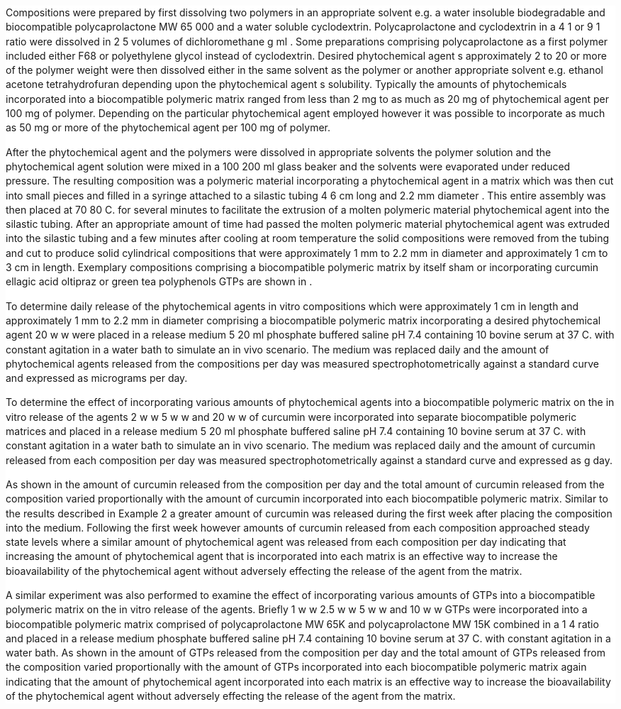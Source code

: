 Compositions were prepared by first dissolving two polymers in an appropriate solvent e.g. a water insoluble biodegradable and biocompatible polycaprolactone MW 65 000 and a water soluble cyclodextrin. Polycaprolactone and cyclodextrin in a 4 1 or 9 1 ratio were dissolved in 2 5 volumes of dichloromethane g ml . Some preparations comprising polycaprolactone as a first polymer included either F68 or polyethylene glycol instead of cyclodextrin. Desired phytochemical agent s approximately 2 to 20 or more of the polymer weight were then dissolved either in the same solvent as the polymer or another appropriate solvent e.g. ethanol acetone tetrahydrofuran depending upon the phytochemical agent s solubility. Typically the amounts of phytochemicals incorporated into a biocompatible polymeric matrix ranged from less than 2 mg to as much as 20 mg of phytochemical agent per 100 mg of polymer. Depending on the particular phytochemical agent employed however it was possible to incorporate as much as 50 mg or more of the phytochemical agent per 100 mg of polymer.

After the phytochemical agent and the polymers were dissolved in appropriate solvents the polymer solution and the phytochemical agent solution were mixed in a 100 200 ml glass beaker and the solvents were evaporated under reduced pressure. The resulting composition was a polymeric material incorporating a phytochemical agent in a matrix which was then cut into small pieces and filled in a syringe attached to a silastic tubing 4 6 cm long and 2.2 mm diameter . This entire assembly was then placed at 70 80 C. for several minutes to facilitate the extrusion of a molten polymeric material phytochemical agent into the silastic tubing. After an appropriate amount of time had passed the molten polymeric material phytochemical agent was extruded into the silastic tubing and a few minutes after cooling at room temperature the solid compositions were removed from the tubing and cut to produce solid cylindrical compositions that were approximately 1 mm to 2.2 mm in diameter and approximately 1 cm to 3 cm in length. Exemplary compositions comprising a biocompatible polymeric matrix by itself sham or incorporating curcumin ellagic acid oltipraz or green tea polyphenols GTPs are shown in .

To determine daily release of the phytochemical agents in vitro compositions which were approximately 1 cm in length and approximately 1 mm to 2.2 mm in diameter comprising a biocompatible polymeric matrix incorporating a desired phytochemical agent 20 w w were placed in a release medium 5 20 ml phosphate buffered saline pH 7.4 containing 10 bovine serum at 37 C. with constant agitation in a water bath to simulate an in vivo scenario. The medium was replaced daily and the amount of phytochemical agents released from the compositions per day was measured spectrophotometrically against a standard curve and expressed as micrograms per day.

To determine the effect of incorporating various amounts of phytochemical agents into a biocompatible polymeric matrix on the in vitro release of the agents 2 w w 5 w w and 20 w w of curcumin were incorporated into separate biocompatible polymeric matrices and placed in a release medium 5 20 ml phosphate buffered saline pH 7.4 containing 10 bovine serum at 37 C. with constant agitation in a water bath to simulate an in vivo scenario. The medium was replaced daily and the amount of curcumin released from each composition per day was measured spectrophotometrically against a standard curve and expressed as g day.

As shown in the amount of curcumin released from the composition per day and the total amount of curcumin released from the composition varied proportionally with the amount of curcumin incorporated into each biocompatible polymeric matrix. Similar to the results described in Example 2 a greater amount of curcumin was released during the first week after placing the composition into the medium. Following the first week however amounts of curcumin released from each composition approached steady state levels where a similar amount of phytochemical agent was released from each composition per day indicating that increasing the amount of phytochemical agent that is incorporated into each matrix is an effective way to increase the bioavailability of the phytochemical agent without adversely effecting the release of the agent from the matrix.

A similar experiment was also performed to examine the effect of incorporating various amounts of GTPs into a biocompatible polymeric matrix on the in vitro release of the agents. Briefly 1 w w 2.5 w w 5 w w and 10 w w GTPs were incorporated into a biocompatible polymeric matrix comprised of polycaprolactone MW 65K and polycaprolactone MW 15K combined in a 1 4 ratio and placed in a release medium phosphate buffered saline pH 7.4 containing 10 bovine serum at 37 C. with constant agitation in a water bath. As shown in the amount of GTPs released from the composition per day and the total amount of GTPs released from the composition varied proportionally with the amount of GTPs incorporated into each biocompatible polymeric matrix again indicating that the amount of phytochemical agent incorporated into each matrix is an effective way to increase the bioavailability of the phytochemical agent without adversely effecting the release of the agent from the matrix.
